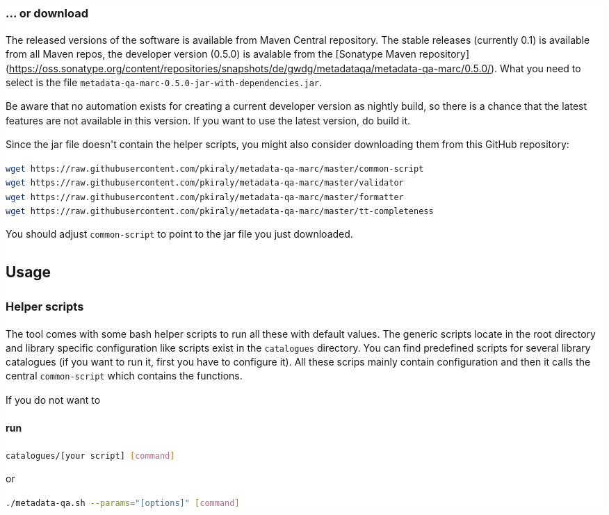 ### ... or download

The released versions of the software is available from Maven Central repository. The stable releases (currently 0.1)
is available from all Maven repos, the developer version (0.5.0) is avalable from the [Sonatype Maven repository]
(https://oss.sonatype.org/content/repositories/snapshots/de/gwdg/metadataqa/metadata-qa-marc/0.5.0/). What you need
to select is the file `metadata-qa-marc-0.5.0-jar-with-dependencies.jar`. 

Be aware that no automation exists for creating a current developer version as nightly build, so there is a chance
that the latest features are not available in this version. If you want to use the latest version, do build it.

Since the jar file doesn't contain the helper scripts, you might also consider downloading them from this GitHub 
repository:

```bash
wget https://raw.githubusercontent.com/pkiraly/metadata-qa-marc/master/common-script
wget https://raw.githubusercontent.com/pkiraly/metadata-qa-marc/master/validator
wget https://raw.githubusercontent.com/pkiraly/metadata-qa-marc/master/formatter
wget https://raw.githubusercontent.com/pkiraly/metadata-qa-marc/master/tt-completeness
```

You should adjust `common-script` to point to the jar file you just downloaded.

## Usage

<a name="helper-scripts"></a>
### Helper scripts

The tool comes with some bash helper scripts to run all these with default values. The generic scripts locate in the
root directory and library specific configuration like scripts exist in the `catalogues` directory. You can find
predefined scripts for several library catalogues (if you want to run it, first you have to configure it). All 
these scrips mainly contain configuration and then it calls the central `common-script` which contains the functions.

If you do not want to 


#### run

```bash
catalogues/[your script] [command]
```
or
```bash
./metadata-qa.sh --params="[options]" [command]
```
